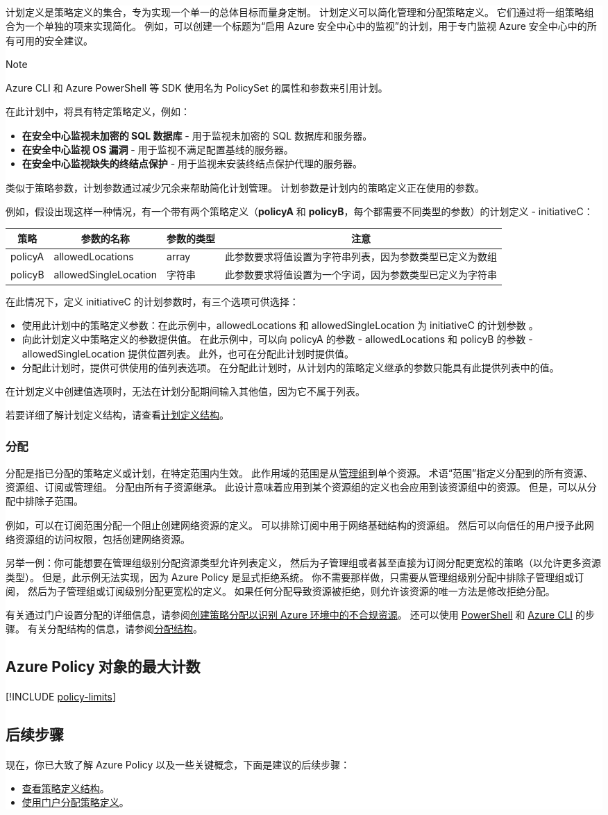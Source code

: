 计划定义是策略定义的集合，专为实现一个单一的总体目标而量身定制。 计划定义可以简化管理和分配策略定义。 它们通过将一组策略组合为一个单独的项来实现简化。 例如，可以创建一个标题为“启用 Azure 安全中心中的监视”的计划，用于专门监视 Azure 安全中心中的所有可用的安全建议。

> [!NOTE]
> Azure CLI 和 Azure PowerShell 等 SDK 使用名为 PolicySet 的属性和参数来引用计划。

在此计划中，将具有特定策略定义，例如：

- **在安全中心监视未加密的 SQL 数据库** - 用于监视未加密的 SQL 数据库和服务器。
- **在安全中心监视 OS 漏洞** - 用于监视不满足配置基线的服务器。
- **在安全中心监视缺失的终结点保护** - 用于监视未安装终结点保护代理的服务器。

类似于策略参数，计划参数通过减少冗余来帮助简化计划管理。 计划参数是计划内的策略定义正在使用的参数。

例如，假设出现这样一种情况，有一个带有两个策略定义（**policyA** 和 **policyB**，每个都需要不同类型的参数）的计划定义 - initiativeC：

| 策略 | 参数的名称 |参数的类型  |注意 |
|---|---|---|---|
| policyA | allowedLocations | array  |此参数要求将值设置为字符串列表，因为参数类型已定义为数组 |
| policyB | allowedSingleLocation |字符串 |此参数要求将值设置为一个字词，因为参数类型已定义为字符串 |

在此情况下，定义 initiativeC 的计划参数时，有三个选项可供选择：

- 使用此计划中的策略定义参数：在此示例中，allowedLocations 和 allowedSingleLocation 为 initiativeC 的计划参数 。
- 向此计划定义中策略定义的参数提供值。 在此示例中，可以向 policyA 的参数 - allowedLocations 和 policyB 的参数 - allowedSingleLocation    提供位置列表。 此外，也可在分配此计划时提供值。
- 分配此计划时，提供可供使用的值列表选项。 在分配此计划时，从计划内的策略定义继承的参数只能具有此提供列表中的值。

在计划定义中创建值选项时，无法在计划分配期间输入其他值，因为它不属于列表。

若要详细了解计划定义结构，请查看[计划定义结构](./concepts/initiative-definition-structure.md)。

### <a name="assignments"></a>分配

分配是指已分配的策略定义或计划，在特定范围内生效。 此作用域的范围是从[管理组](../management-groups/overview.md)到单个资源。 术语“范围”指定义分配到的所有资源、资源组、订阅或管理组。 分配由所有子资源继承。 此设计意味着应用到某个资源组的定义也会应用到该资源组中的资源。 但是，可以从分配中排除子范围。

例如，可以在订阅范围分配一个阻止创建网络资源的定义。 可以排除订阅中用于网络基础结构的资源组。 然后可以向信任的用户授予此网络资源组的访问权限，包括创建网络资源。

另举一例：你可能想要在管理组级别分配资源类型允许列表定义， 然后为子管理组或者甚至直接为订阅分配更宽松的策略（以允许更多资源类型）。 但是，此示例无法实现，因为 Azure Policy 是显式拒绝系统。 你不需要那样做，只需要从管理组级别分配中排除子管理组或订阅， 然后为子管理组或订阅级别分配更宽松的定义。 如果任何分配导致资源被拒绝，则允许该资源的唯一方法是修改拒绝分配。

有关通过门户设置分配的详细信息，请参阅[创建策略分配以识别 Azure 环境中的不合规资源](./assign-policy-portal.md)。 还可以使用 [PowerShell](./assign-policy-powershell.md) 和 [Azure CLI](./assign-policy-azurecli.md) 的步骤。 有关分配结构的信息，请参阅[分配结构](./concepts/assignment-structure.md)。

## <a name="maximum-count-of-azure-policy-objects"></a>Azure Policy 对象的最大计数

[!INCLUDE [policy-limits](../../../includes/azure-policy-limits.md)]

## <a name="next-steps"></a>后续步骤

现在，你已大致了解 Azure Policy 以及一些关键概念，下面是建议的后续步骤：

- [查看策略定义结构](./concepts/definition-structure.md)。
- [使用门户分配策略定义](./assign-policy-portal.md)。

